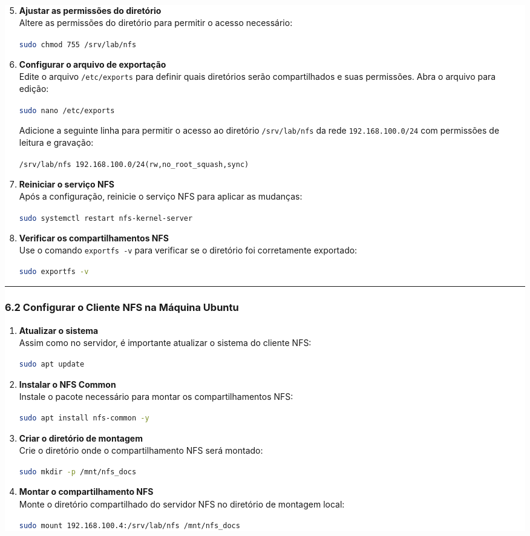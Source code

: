 5. **Ajustar as permissões do diretório**  
   Altere as permissões do diretório para permitir o acesso necessário:
   ```bash
   sudo chmod 755 /srv/lab/nfs
   ```

6. **Configurar o arquivo de exportação**  
   Edite o arquivo `/etc/exports` para definir quais diretórios serão compartilhados e suas permissões. Abra o arquivo para edição:
   ```bash
   sudo nano /etc/exports
   ```

   Adicione a seguinte linha para permitir o acesso ao diretório `/srv/lab/nfs` da rede `192.168.100.0/24` com permissões de leitura e gravação:
   ```txt
   /srv/lab/nfs 192.168.100.0/24(rw,no_root_squash,sync)
   ```

7. **Reiniciar o serviço NFS**  
   Após a configuração, reinicie o serviço NFS para aplicar as mudanças:
   ```bash
   sudo systemctl restart nfs-kernel-server
   ```

8. **Verificar os compartilhamentos NFS**  
   Use o comando `exportfs -v` para verificar se o diretório foi corretamente exportado:
   ```bash
   sudo exportfs -v
   ```


---

### 6.2 Configurar o Cliente NFS na Máquina Ubuntu

1. **Atualizar o sistema**  
   Assim como no servidor, é importante atualizar o sistema do cliente NFS:
   ```bash
   sudo apt update
   ```

2. **Instalar o NFS Common**  
   Instale o pacote necessário para montar os compartilhamentos NFS:
   ```bash
   sudo apt install nfs-common -y
   ```

3. **Criar o diretório de montagem**  
   Crie o diretório onde o compartilhamento NFS será montado:
   ```bash
   sudo mkdir -p /mnt/nfs_docs
   ```

4. **Montar o compartilhamento NFS**  
   Monte o diretório compartilhado do servidor NFS no diretório de montagem local:
   ```bash
   sudo mount 192.168.100.4:/srv/lab/nfs /mnt/nfs_docs
   ```
